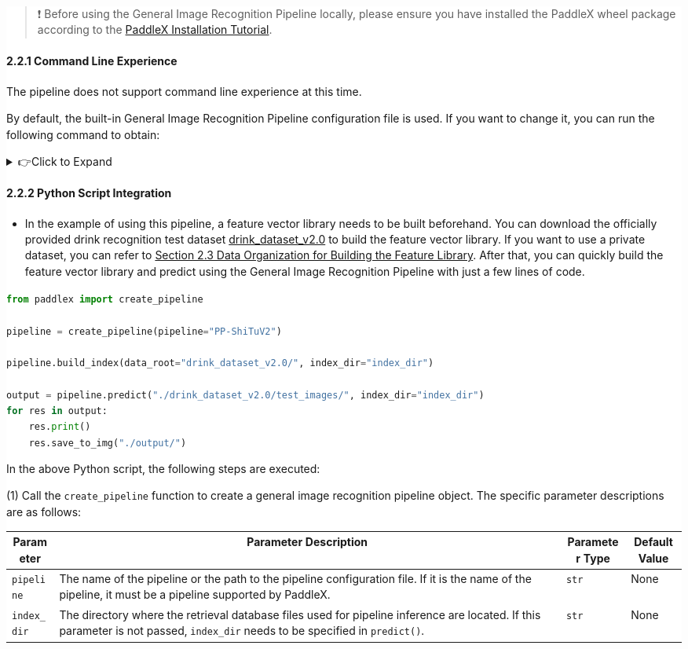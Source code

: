 > ❗ Before using the General Image Recognition Pipeline locally, please ensure you have installed the PaddleX wheel package according to the [PaddleX Installation Tutorial](../../../installation/installation.en.md).

#### 2.2.1 Command Line Experience

The pipeline does not support command line experience at this time.

By default, the built-in General Image Recognition Pipeline configuration file is used. If you want to change it, you can run the following command to obtain:

<details><summary> 👉Click to Expand</summary></details>

#### 2.2.2 Python Script Integration

* In the example of using this pipeline, a feature vector library needs to be built beforehand. You can download the officially provided drink recognition test dataset [drink_dataset_v2.0](https://paddle-model-ecology.bj.bcebos.com/paddlex/data/drink_dataset_v2.0.tar) to build the feature vector library. If you want to use a private dataset, you can refer to [Section 2.3 Data Organization for Building the Feature Library](#23-data-organization-for-building-the-feature-library). After that, you can quickly build the feature vector library and predict using the General Image Recognition Pipeline with just a few lines of code.

```python
from paddlex import create_pipeline

pipeline = create_pipeline(pipeline="PP-ShiTuV2")

pipeline.build_index(data_root="drink_dataset_v2.0/", index_dir="index_dir")

output = pipeline.predict("./drink_dataset_v2.0/test_images/", index_dir="index_dir")
for res in output:
    res.print()
    res.save_to_img("./output/")

````

In the above Python script, the following steps are executed:

(1) Call the `create_pipeline` function to create a general image recognition pipeline object. The specific parameter descriptions are as follows:

<table>
<thead>
<tr>
<th>Parameter</th>
<th>Parameter Description</th>
<th>Parameter Type</th>
<th>Default Value</th>
</tr>
</thead>
<tbody>
<tr>
<td><code>pipeline</code></td>
<td>The name of the pipeline or the path to the pipeline configuration file. If it is the name of the pipeline, it must be a pipeline supported by PaddleX.</td>
<td><code>str</code></td>
<td>None</td>
</tr>
<tr>
<td><code>index_dir</code></td>
<td>The directory where the retrieval database files used for pipeline inference are located. If this parameter is not passed, <code>index_dir</code> needs to be specified in <code>predict()</code>.</td>
<td><code>str</code></td>
<td>None</td>
</tr>
<tr>